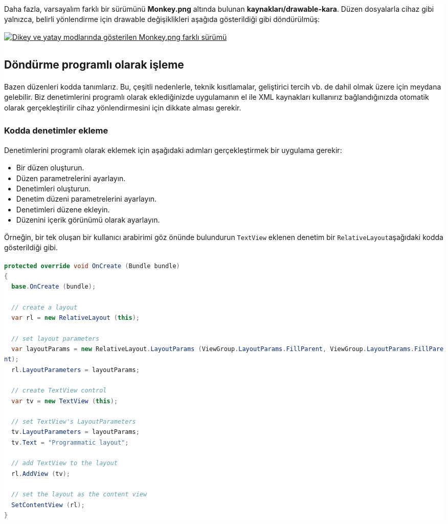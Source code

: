 Daha fazla, varsayalım farklı bir sürümünü **Monkey.png** altında bulunan **kaynakları/drawable-kara**. Düzen dosyalarla cihaz gibi yalnızca, belirli yönlendirme için drawable değişiklikleri aşağıda gösterildiği gibi döndürülmüş:

[ ![Dikey ve yatay modlarında gösterilen Monkey.png farklı sürümü](handling-rotation-images/03.png)](handling-rotation-images/03.png)

<a name="Handling_Rotation_Programmatically" />

## <a name="handling-rotation-programmatically"></a>Döndürme programlı olarak işleme

Bazen düzenleri kodda tanımlarız. Bu, çeşitli nedenlerle, teknik kısıtlamalar, geliştirici tercih vb. de dahil olmak üzere için meydana gelebilir. Biz denetimlerini programlı olarak eklediğinizde uygulamanın el ile XML kaynakları kullanırız bağlandığınızda otomatik olarak gerçekleştirilir cihaz yönlendirmesini için dikkate alması gerekir.

<a name="Adding_Controls_in_Code" />

### <a name="adding-controls-in-code"></a>Kodda denetimler ekleme

Denetimlerini programlı olarak eklemek için aşağıdaki adımları gerçekleştirmek bir uygulama gerekir:

-  Bir düzen oluşturun.
-  Düzen parametrelerini ayarlayın.
-  Denetimleri oluşturun.
-  Denetim düzeni parametrelerini ayarlayın.
-  Denetimleri düzene ekleyin.
-  Düzenini içerik görünümü olarak ayarlayın.

Örneğin, bir tek oluşan bir kullanıcı arabirimi göz önünde bulundurun `TextView` eklenen denetim bir `RelativeLayout`aşağıdaki kodda gösterildiği gibi.

```csharp
protected override void OnCreate (Bundle bundle)
{
  base.OnCreate (bundle);
                        
  // create a layout
  var rl = new RelativeLayout (this);

  // set layout parameters
  var layoutParams = new RelativeLayout.LayoutParams (ViewGroup.LayoutParams.FillParent, ViewGroup.LayoutParams.FillParent);
  rl.LayoutParameters = layoutParams;
        
  // create TextView control
  var tv = new TextView (this);

  // set TextView's LayoutParameters
  tv.LayoutParameters = layoutParams;
  tv.Text = "Programmatic layout";

  // add TextView to the layout
  rl.AddView (tv);
        
  // set the layout as the content view
  SetContentView (rl);
}
```
